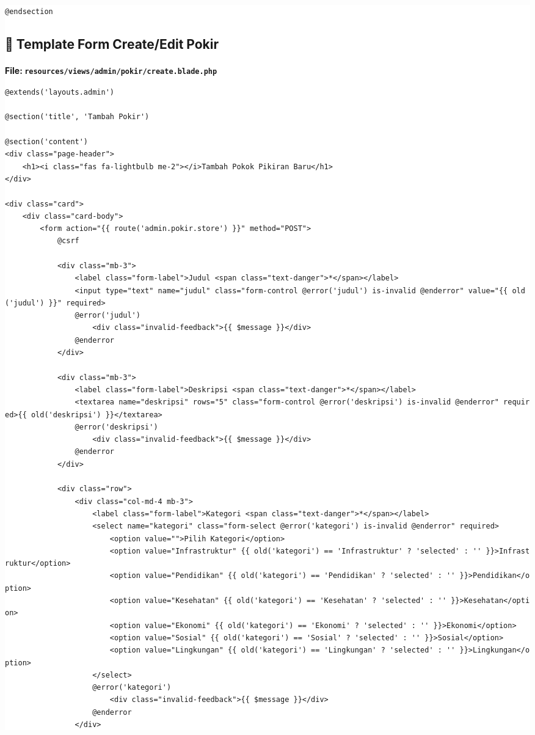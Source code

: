 ```blade
@endsection
```

## 🎨 Template Form Create/Edit Pokir

**File: `resources/views/admin/pokir/create.blade.php`**

```blade
@extends('layouts.admin')

@section('title', 'Tambah Pokir')

@section('content')
<div class="page-header">
    <h1><i class="fas fa-lightbulb me-2"></i>Tambah Pokok Pikiran Baru</h1>
</div>

<div class="card">
    <div class="card-body">
        <form action="{{ route('admin.pokir.store') }}" method="POST">
            @csrf

            <div class="mb-3">
                <label class="form-label">Judul <span class="text-danger">*</span></label>
                <input type="text" name="judul" class="form-control @error('judul') is-invalid @enderror" value="{{ old('judul') }}" required>
                @error('judul')
                    <div class="invalid-feedback">{{ $message }}</div>
                @enderror
            </div>

            <div class="mb-3">
                <label class="form-label">Deskripsi <span class="text-danger">*</span></label>
                <textarea name="deskripsi" rows="5" class="form-control @error('deskripsi') is-invalid @enderror" required>{{ old('deskripsi') }}</textarea>
                @error('deskripsi')
                    <div class="invalid-feedback">{{ $message }}</div>
                @enderror
            </div>

            <div class="row">
                <div class="col-md-4 mb-3">
                    <label class="form-label">Kategori <span class="text-danger">*</span></label>
                    <select name="kategori" class="form-select @error('kategori') is-invalid @enderror" required>
                        <option value="">Pilih Kategori</option>
                        <option value="Infrastruktur" {{ old('kategori') == 'Infrastruktur' ? 'selected' : '' }}>Infrastruktur</option>
                        <option value="Pendidikan" {{ old('kategori') == 'Pendidikan' ? 'selected' : '' }}>Pendidikan</option>
                        <option value="Kesehatan" {{ old('kategori') == 'Kesehatan' ? 'selected' : '' }}>Kesehatan</option>
                        <option value="Ekonomi" {{ old('kategori') == 'Ekonomi' ? 'selected' : '' }}>Ekonomi</option>
                        <option value="Sosial" {{ old('kategori') == 'Sosial' ? 'selected' : '' }}>Sosial</option>
                        <option value="Lingkungan" {{ old('kategori') == 'Lingkungan' ? 'selected' : '' }}>Lingkungan</option>
                    </select>
                    @error('kategori')
                        <div class="invalid-feedback">{{ $message }}</div>
                    @enderror
                </div>
```